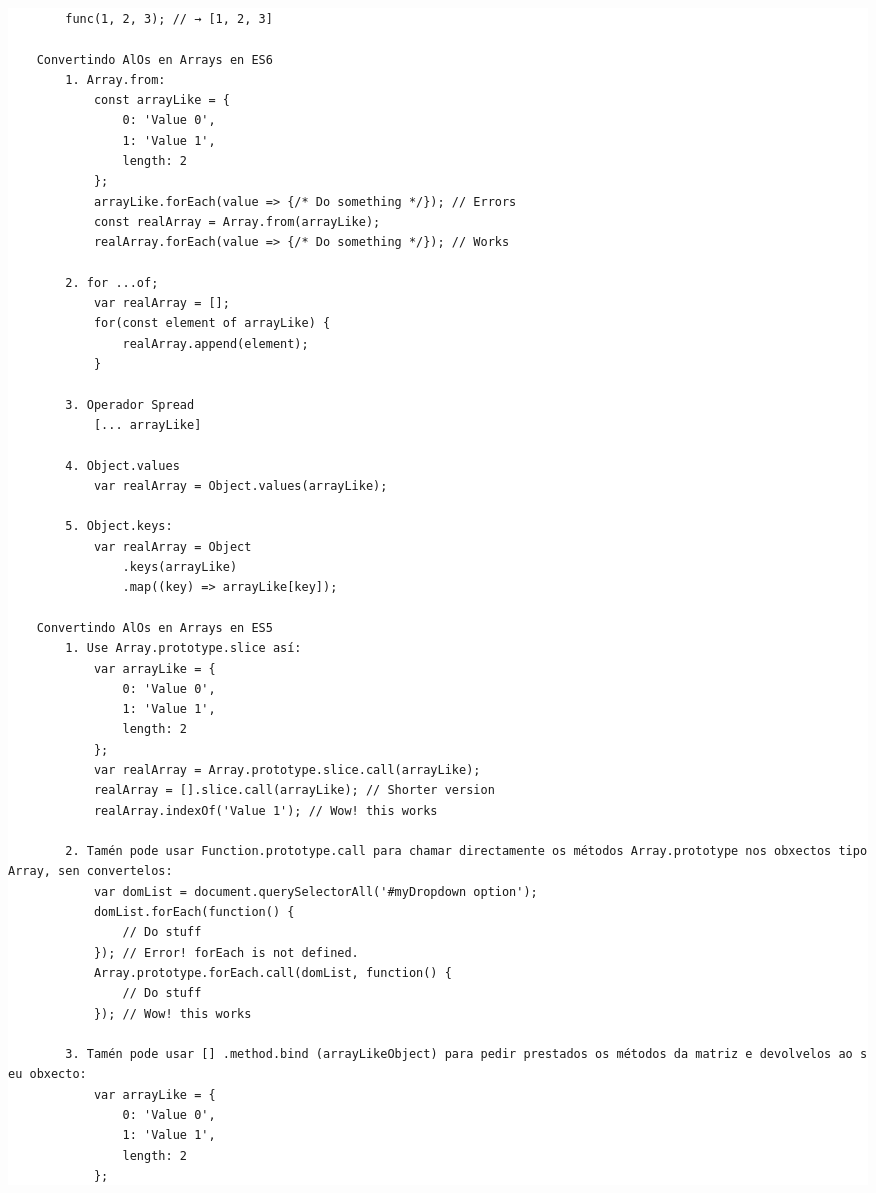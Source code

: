         	func(1, 2, 3); // → [1, 2, 3]

        Convertindo AlOs en Arrays en ES6
        	1. Array.from:
        		const arrayLike = {
        			0: 'Value 0',
        			1: 'Value 1',
        			length: 2
        		};
        		arrayLike.forEach(value => {/* Do something */}); // Errors
        		const realArray = Array.from(arrayLike);
        		realArray.forEach(value => {/* Do something */}); // Works

        	2. for ...of;
        		var realArray = [];
        		for(const element of arrayLike) {
        			realArray.append(element);
        		}

        	3. Operador Spread
        		[... arrayLike]

        	4. Object.values
        		var realArray = Object.values(arrayLike);

        	5. Object.keys:
        		var realArray = Object
        			.keys(arrayLike)
        			.map((key) => arrayLike[key]);

        Convertindo AlOs en Arrays en ES5
        	1. Use Array.prototype.slice así:
        		var arrayLike = {
        			0: 'Value 0',
        			1: 'Value 1',
        			length: 2
        		};
        		var realArray = Array.prototype.slice.call(arrayLike);
        		realArray = [].slice.call(arrayLike); // Shorter version
        		realArray.indexOf('Value 1'); // Wow! this works

        	2. Tamén pode usar Function.prototype.call para chamar directamente os métodos Array.prototype nos obxectos tipo Array, sen convertelos:
        		var domList = document.querySelectorAll('#myDropdown option');
        		domList.forEach(function() {
        			// Do stuff
        		}); // Error! forEach is not defined.
        		Array.prototype.forEach.call(domList, function() {
        			// Do stuff
        		}); // Wow! this works

        	3. Tamén pode usar [] .method.bind (arrayLikeObject) para pedir prestados os métodos da matriz e devolvelos ao seu obxecto:
        		var arrayLike = {
        			0: 'Value 0',
        			1: 'Value 1',
        			length: 2
        		};
